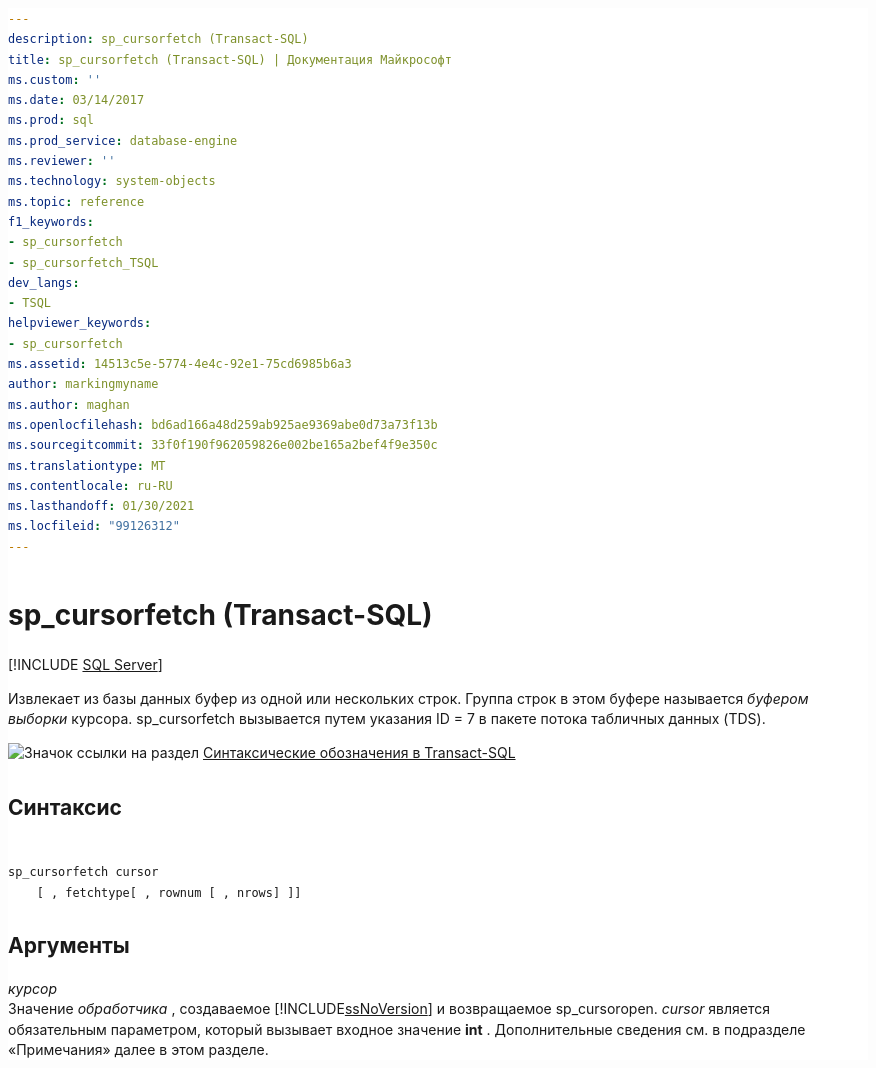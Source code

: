 ```yaml
---
description: sp_cursorfetch (Transact-SQL)
title: sp_cursorfetch (Transact-SQL) | Документация Майкрософт
ms.custom: ''
ms.date: 03/14/2017
ms.prod: sql
ms.prod_service: database-engine
ms.reviewer: ''
ms.technology: system-objects
ms.topic: reference
f1_keywords:
- sp_cursorfetch
- sp_cursorfetch_TSQL
dev_langs:
- TSQL
helpviewer_keywords:
- sp_cursorfetch
ms.assetid: 14513c5e-5774-4e4c-92e1-75cd6985b6a3
author: markingmyname
ms.author: maghan
ms.openlocfilehash: bd6ad166a48d259ab925ae9369abe0d73a73f13b
ms.sourcegitcommit: 33f0f190f962059826e002be165a2bef4f9e350c
ms.translationtype: MT
ms.contentlocale: ru-RU
ms.lasthandoff: 01/30/2021
ms.locfileid: "99126312"
---
```

# <a name="sp_cursorfetch-transact-sql"></a>sp_cursorfetch (Transact-SQL)
[!INCLUDE [SQL Server](../../includes/applies-to-version/sqlserver.md)]

  Извлекает из базы данных буфер из одной или нескольких строк. Группа строк в этом буфере называется *буфером выборки* курсора. sp_cursorfetch вызывается путем указания ID = 7 в пакете потока табличных данных (TDS).  
  
 ![Значок ссылки на раздел](../../database-engine/configure-windows/media/topic-link.gif "Значок ссылки на раздел") [Синтаксические обозначения в Transact-SQL](../../t-sql/language-elements/transact-sql-syntax-conventions-transact-sql.md)  
  
## <a name="syntax"></a>Синтаксис  
  
```  
  
sp_cursorfetch cursor  
    [ , fetchtype[ , rownum [ , nrows] ]]   
```  
  
## <a name="arguments"></a>Аргументы  
 *курсор*  
 Значение *обработчика* , создаваемое [!INCLUDE[ssNoVersion](../../includes/ssnoversion-md.md)] и возвращаемое sp_cursoropen. *cursor* является обязательным параметром, который вызывает входное значение **int** . Дополнительные сведения см. в подразделе «Примечания» далее в этом разделе.  
  